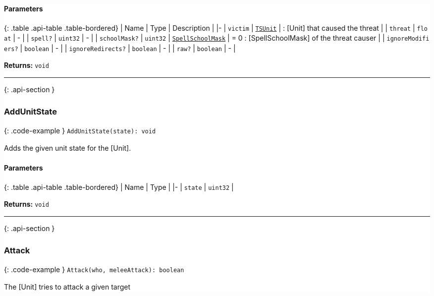 #### Parameters

{: .table .api-table .table-bordered}
| Name | Type | Description |
|-
| `victim` | [`TSUnit`](TSUnit) | : [Unit] that caused the threat |
| `threat` | `float` | - |
| `spell?` | `uint32` | - |
| `schoolMask?` | `uint32` \| [`SpellSchoolMask`](../enums/SpellSchoolMask) | = 0 : [SpellSchoolMask] of the threat causer |
| `ignoreModifiers?` | `boolean` | - |
| `ignoreRedirects?` | `boolean` | - |
| `raw?` | `boolean` | - |

**Returns:** 
`void`

___

{: .api-section }
### AddUnitState

{: .code-example }
`AddUnitState(state): void`

Adds the given unit state for the [Unit].

#### Parameters

{: .table .api-table .table-bordered}
| Name | Type |
|-
| `state` | `uint32` |

**Returns:** 
`void`

___

{: .api-section }
### Attack

{: .code-example }
`Attack(who, meleeAttack): boolean`

The [Unit] tries to attack a given target
